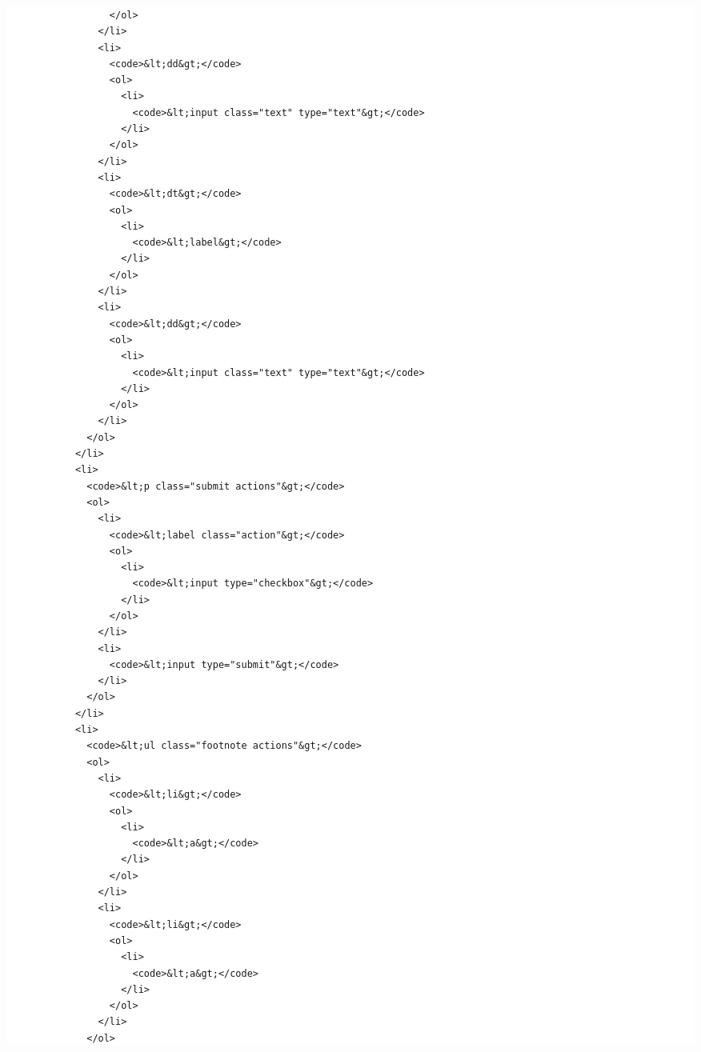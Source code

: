                       </ol>
                    </li>
                    <li>
                      <code>&lt;dd&gt;</code>
                      <ol>
                        <li>
                          <code>&lt;input class="text" type="text"&gt;</code>
                        </li>
                      </ol>
                    </li>
                    <li>
                      <code>&lt;dt&gt;</code>
                      <ol>
                        <li>
                          <code>&lt;label&gt;</code>
                        </li>
                      </ol>
                    </li>
                    <li>
                      <code>&lt;dd&gt;</code>
                      <ol>
                        <li>
                          <code>&lt;input class="text" type="text"&gt;</code>
                        </li>
                      </ol>
                    </li>
                  </ol>
                </li>
                <li>
                  <code>&lt;p class="submit actions"&gt;</code>
                  <ol>
                    <li>
                      <code>&lt;label class="action"&gt;</code>
                      <ol>
                        <li>
                          <code>&lt;input type="checkbox"&gt;</code>
                        </li>
                      </ol>
                    </li>
                    <li>
                      <code>&lt;input type="submit"&gt;</code>
                    </li>
                  </ol>
                </li>
                <li>
                  <code>&lt;ul class="footnote actions"&gt;</code>
                  <ol>
                    <li>
                      <code>&lt;li&gt;</code>
                      <ol>
                        <li>
                          <code>&lt;a&gt;</code>
                        </li>
                      </ol>
                    </li>
                    <li>
                      <code>&lt;li&gt;</code>
                      <ol>
                        <li>
                          <code>&lt;a&gt;</code>
                        </li>
                      </ol>
                    </li>
                  </ol>
